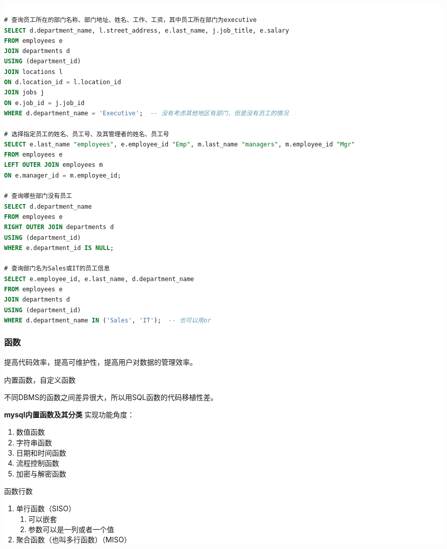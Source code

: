 ```sql

# 查询员工所在的部门名称、部门地址、姓名、工作、工资，其中员工所在部门为executive
SELECT d.department_name, l.street_address, e.last_name, j.job_title, e.salary
FROM employees e
JOIN departments d
USING (department_id)
JOIN locations l
ON d.location_id = l.location_id
JOIN jobs j
ON e.job_id = j.job_id
WHERE d.department_name = 'Executive';  -- 没有考虑其他地区有部门，但是没有员工的情况

# 选择指定员工的姓名、员工号、及其管理者的姓名、员工号
SELECT e.last_name "employees", e.employee_id "Emp", m.last_name "managers", m.employee_id "Mgr"
FROM employees e
LEFT OUTER JOIN employees m
ON e.manager_id = m.employee_id;

# 查询哪些部门没有员工
SELECT d.department_name
FROM employees e
RIGHT OUTER JOIN departments d
USING (department_id)
WHERE e.department_id IS NULL;

# 查询部门名为Sales或IT的员工信息
SELECT e.employee_id, e.last_name, d.department_name
FROM employees e
JOIN departments d
USING (department_id)
WHERE d.department_name IN ('Sales', 'IT');  -- 也可以用or
```

### 函数

提高代码效率，提高可维护性，提高用户对数据的管理效率。

内置函数，自定义函数

不同DBMS的函数之间差异很大，所以用SQL函数的代码移植性差。

**mysql内置函数及其分类**
实现功能角度：
1. 数值函数
2. 字符串函数
3. 日期和时间函数
4. 流程控制函数
5. 加密与解密函数

函数行数
1. 单行函数（SISO）
   1. 可以嵌套
   2. 参数可以是一列或者一个值
2. 聚合函数（也叫多行函数）（MISO）
